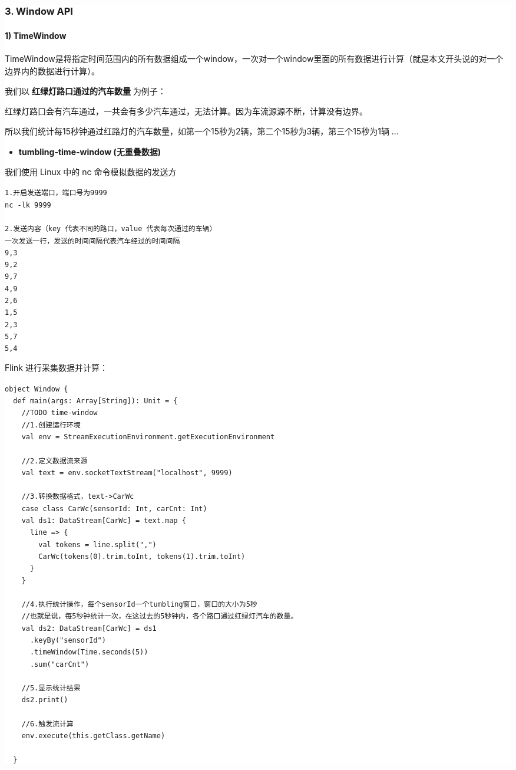 ### 3. Window API

#### 1) TimeWindow

TimeWindow是将指定时间范围内的所有数据组成一个window，一次对一个window里面的所有数据进行计算（就是本文开头说的对一个边界内的数据进行计算）。

我们以 **红绿灯路口通过的汽车数量** 为例子：

红绿灯路口会有汽车通过，一共会有多少汽车通过，无法计算。因为车流源源不断，计算没有边界。

所以我们统计每15秒钟通过红路灯的汽车数量，如第一个15秒为2辆，第二个15秒为3辆，第三个15秒为1辆 ...

- **tumbling-time-window (无重叠数据)**

我们使用 Linux 中的 nc 命令模拟数据的发送方

```
1.开启发送端口，端口号为9999
nc -lk 9999

2.发送内容（key 代表不同的路口，value 代表每次通过的车辆）
一次发送一行，发送的时间间隔代表汽车经过的时间间隔
9,3
9,2
9,7
4,9
2,6
1,5
2,3
5,7
5,4
```

Flink 进行采集数据并计算：

```
object Window {
  def main(args: Array[String]): Unit = {
    //TODO time-window
    //1.创建运行环境
    val env = StreamExecutionEnvironment.getExecutionEnvironment

    //2.定义数据流来源
    val text = env.socketTextStream("localhost", 9999)

    //3.转换数据格式，text->CarWc
    case class CarWc(sensorId: Int, carCnt: Int)
    val ds1: DataStream[CarWc] = text.map {
      line => {
        val tokens = line.split(",")
        CarWc(tokens(0).trim.toInt, tokens(1).trim.toInt)
      }
    }

    //4.执行统计操作，每个sensorId一个tumbling窗口，窗口的大小为5秒
    //也就是说，每5秒钟统计一次，在这过去的5秒钟内，各个路口通过红绿灯汽车的数量。
    val ds2: DataStream[CarWc] = ds1
      .keyBy("sensorId")
      .timeWindow(Time.seconds(5))
      .sum("carCnt")

    //5.显示统计结果
    ds2.print()

    //6.触发流计算
    env.execute(this.getClass.getName)

  }
```